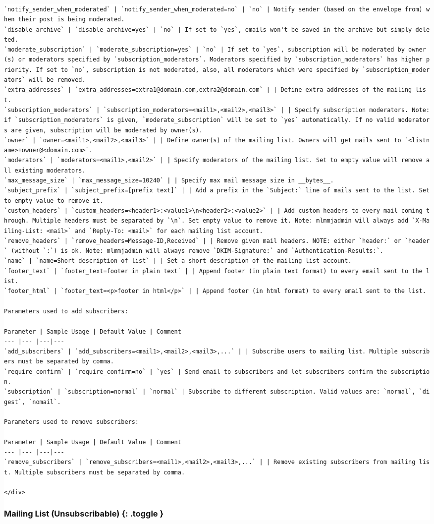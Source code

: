     `notify_sender_when_moderated` | `notify_sender_when_moderated=no` | `no` | Notify sender (based on the envelope from) when their post is being moderated.
    `disable_archive` | `disable_archive=yes` | `no` | If set to `yes`, emails won't be saved in the archive but simply deleted.
    `moderate_subscription` | `moderate_subscription=yes` | `no` | If set to `yes`, subscription will be moderated by owner(s) or moderators specified by `subscription_moderators`. Moderators specified by `subscription_moderators` has higher priority. If set to `no`, subscription is not moderated, also, all moderators which were specified by `subscription_moderators` will be removed.
    `extra_addresses` | `extra_addresses=extra1@domain.com,extra2@domain.com` | | Define extra addresses of the mailing list.
    `subscription_moderators` | `subscription_moderators=<mail1>,<mail2>,<mail3>` | | Specify subscription moderators. Note: if `subscription_moderators` is given, `moderate_subscription` will be set to `yes` automatically. If no valid moderators are given, subscription will be moderated by owner(s).
    `owner` | `owner=<mail1>,<mail2>,<mail3>` | | Define owner(s) of the mailing list. Owners will get mails sent to `<listname>+owner@<domain.com>`.
    `moderators` | `moderators=<mail1>,<mail2>` | | Specify moderators of the mailing list. Set to empty value will remove all existing moderators.
    `max_message_size` | `max_message_size=10240` | | Specify max mail message size in __bytes__.
    `subject_prefix` | `subject_prefix=[prefix text]` | | Add a prefix in the `Subject:` line of mails sent to the list. Set to empty value to remove it.
    `custom_headers` | `custom_headers=<header1>:<value1>\n<header2>:<value2>` | | Add custom headers to every mail coming through. Multiple headers must be separated by `\n`. Set empty value to remove it. Note: mlmmjadmin will always add `X-Mailing-List: <mail>` and `Reply-To: <mail>` for each mailing list account.
    `remove_headers` | `remove_headers=Message-ID,Received` | | Remove given mail headers. NOTE: either `header:` or `header` (without `:`) is ok. Note: mlmmjadmin will always remove `DKIM-Signature:` and `Authentication-Results:`.
    `name` | `name=Short description of list` | | Set a short description of the mailing list account.
    `footer_text` | `footer_text=footer in plain text` | | Append footer (in plain text format) to every email sent to the list.
    `footer_html` | `footer_text=<p>footer in html</p>` | | Append footer (in html format) to every email sent to the list.

    Parameters used to add subscribers:

    Parameter | Sample Usage | Default Value | Comment
    --- |--- |---|---
    `add_subscribers` | `add_subscribers=<mail1>,<mail2>,<mail3>,...` | | Subscribe users to mailing list. Multiple subscribers must be separated by comma.
    `require_confirm` | `require_confirm=no` | `yes` | Send email to subscribers and let subscribers confirm the subscription.
    `subscription` | `subscription=normal` | `normal` | Subscribe to different subscription. Valid values are: `normal`, `digest`, `nomail`.

    Parameters used to remove subscribers:

    Parameter | Sample Usage | Default Value | Comment
    --- |--- |---|---
    `remove_subscribers` | `remove_subscribers=<mail1>,<mail2>,<mail3>,...` | | Remove existing subscribers from mailing list. Multiple subscribers must be separated by comma.

    </div>

### Mailing List (Unsubscribable) {: .toggle }
